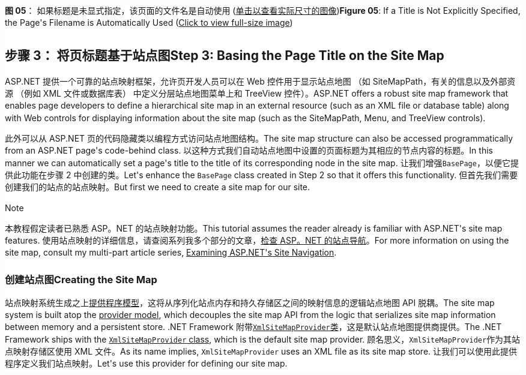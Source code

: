 <span data-ttu-id="bc100-231">**图 05**： 如果标题是未显式指定，该页面的文件名是自动使用 ([单击以查看实际尺寸的图像](specifying-the-title-meta-tags-and-other-html-headers-in-the-master-page-vb/_static/image7.png))</span><span class="sxs-lookup"><span data-stu-id="bc100-231">**Figure 05**: If a Title is Not Explicitly Specified, the Page's Filename is Automatically Used  ([Click to view full-size image](specifying-the-title-meta-tags-and-other-html-headers-in-the-master-page-vb/_static/image7.png))</span></span>


## <a name="step-3-basing-the-page-title-on-the-site-map"></a><span data-ttu-id="bc100-232">步骤 3： 将页标题基于站点图</span><span class="sxs-lookup"><span data-stu-id="bc100-232">Step 3: Basing the Page Title on the Site Map</span></span>

<span data-ttu-id="bc100-233">ASP.NET 提供一个可靠的站点映射框架，允许页开发人员可以在 Web 控件用于显示站点地图 （如 SiteMapPath，有关的信息以及外部资源 （例如 XML 文件或数据库表） 中定义分层站点地图菜单上和 TreeView 控件）。</span><span class="sxs-lookup"><span data-stu-id="bc100-233">ASP.NET offers a robust site map framework that enables page developers to define a hierarchical site map in an external resource (such as an XML file or database table) along with Web controls for displaying information about the site map (such as the SiteMapPath, Menu, and TreeView controls).</span></span>

<span data-ttu-id="bc100-234">此外可以从 ASP.NET 页的代码隐藏类以编程方式访问站点地图结构。</span><span class="sxs-lookup"><span data-stu-id="bc100-234">The site map structure can also be accessed programmatically from an ASP.NET page's code-behind class.</span></span> <span data-ttu-id="bc100-235">以这种方式我们自动站点地图中设置的页面标题为其相应的节点内容的标题。</span><span class="sxs-lookup"><span data-stu-id="bc100-235">In this manner we can automatically set a page's title to the title of its corresponding node in the site map.</span></span> <span data-ttu-id="bc100-236">让我们增强`BasePage`，以便它提供此功能在步骤 2 中创建的类。</span><span class="sxs-lookup"><span data-stu-id="bc100-236">Let's enhance the `BasePage` class created in Step 2 so that it offers this functionality.</span></span> <span data-ttu-id="bc100-237">但首先我们需要创建我们的站点的站点映射。</span><span class="sxs-lookup"><span data-stu-id="bc100-237">But first we need to create a site map for our site.</span></span>

> [!NOTE]
> <span data-ttu-id="bc100-238">本教程假定读者已熟悉 ASP。NET 的站点映射功能。</span><span class="sxs-lookup"><span data-stu-id="bc100-238">This tutorial assumes the reader already is familiar with ASP.NET's site map features.</span></span> <span data-ttu-id="bc100-239">使用站点映射的详细信息，请查阅系列我多个部分的文章，[检查 ASP。NET 的站点导航](http://aspnet.4guysfromrolla.com/articles/111605-1.aspx)。</span><span class="sxs-lookup"><span data-stu-id="bc100-239">For more information on using the site map, consult my multi-part article series, [Examining ASP.NET's Site Navigation](http://aspnet.4guysfromrolla.com/articles/111605-1.aspx).</span></span>


### <a name="creating-the-site-map"></a><span data-ttu-id="bc100-240">创建站点图</span><span class="sxs-lookup"><span data-stu-id="bc100-240">Creating the Site Map</span></span>

<span data-ttu-id="bc100-241">站点映射系统生成之上[提供程序模型](http://aspnet.4guysfromrolla.com/articles/101905-1.aspx)，这将从序列化站点内存和持久存储区之间的映射信息的逻辑站点地图 API 脱耦。</span><span class="sxs-lookup"><span data-stu-id="bc100-241">The site map system is built atop the [provider model](http://aspnet.4guysfromrolla.com/articles/101905-1.aspx), which decouples the site map API from the logic that serializes site map information between memory and a persistent store.</span></span> <span data-ttu-id="bc100-242">.NET Framework 附带[`XmlSiteMapProvider`类](https://msdn.microsoft.com/library/system.web.xmlsitemapprovider.aspx)，这是默认站点地图提供商提供。</span><span class="sxs-lookup"><span data-stu-id="bc100-242">The .NET Framework ships with the [`XmlSiteMapProvider` class](https://msdn.microsoft.com/library/system.web.xmlsitemapprovider.aspx), which is the default site map provider.</span></span> <span data-ttu-id="bc100-243">顾名思义，`XmlSiteMapProvider`作为其站点映射存储区使用 XML 文件。</span><span class="sxs-lookup"><span data-stu-id="bc100-243">As its name implies, `XmlSiteMapProvider` uses an XML file as its site map store.</span></span> <span data-ttu-id="bc100-244">让我们可以使用此提供程序定义我们站点映射。</span><span class="sxs-lookup"><span data-stu-id="bc100-244">Let's use this provider for defining our site map.</span></span>
